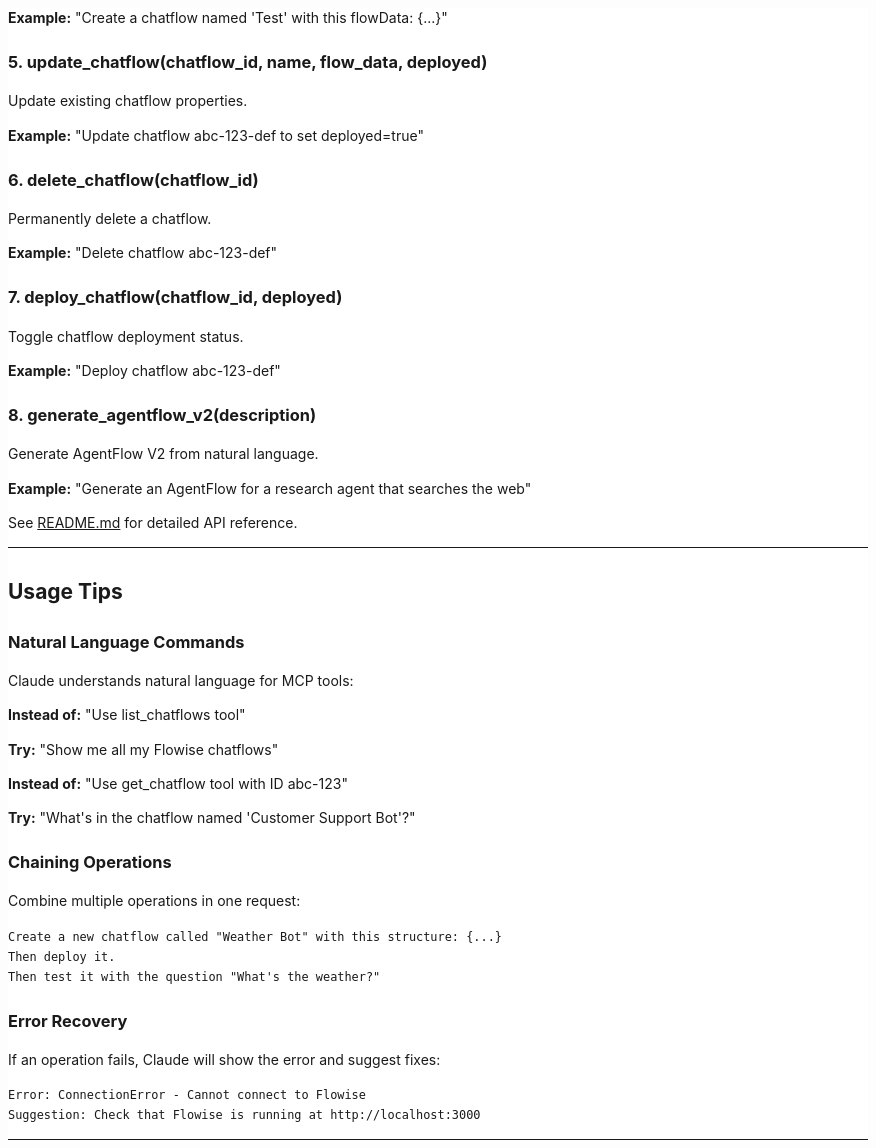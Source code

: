 **Example:** "Create a chatflow named 'Test' with this flowData: {...}"

### 5. update_chatflow(chatflow_id, name, flow_data, deployed)
Update existing chatflow properties.

**Example:** "Update chatflow abc-123-def to set deployed=true"

### 6. delete_chatflow(chatflow_id)
Permanently delete a chatflow.

**Example:** "Delete chatflow abc-123-def"

### 7. deploy_chatflow(chatflow_id, deployed)
Toggle chatflow deployment status.

**Example:** "Deploy chatflow abc-123-def"

### 8. generate_agentflow_v2(description)
Generate AgentFlow V2 from natural language.

**Example:** "Generate an AgentFlow for a research agent that searches the web"

See [README.md](README.md) for detailed API reference.

---

## Usage Tips

### Natural Language Commands

Claude understands natural language for MCP tools:

**Instead of:** "Use list_chatflows tool"

**Try:** "Show me all my Flowise chatflows"

**Instead of:** "Use get_chatflow tool with ID abc-123"

**Try:** "What's in the chatflow named 'Customer Support Bot'?"

### Chaining Operations

Combine multiple operations in one request:

```
Create a new chatflow called "Weather Bot" with this structure: {...}
Then deploy it.
Then test it with the question "What's the weather?"
```

### Error Recovery

If an operation fails, Claude will show the error and suggest fixes:

```
Error: ConnectionError - Cannot connect to Flowise
Suggestion: Check that Flowise is running at http://localhost:3000
```

---